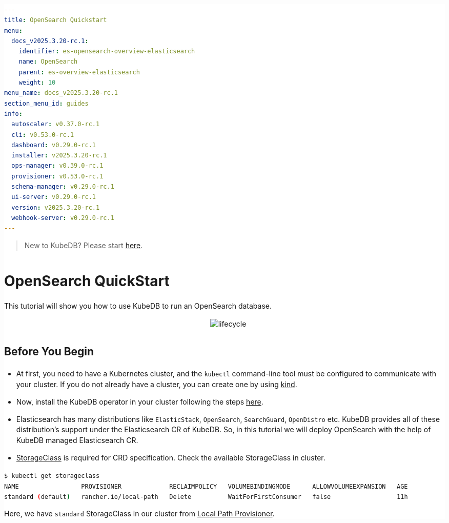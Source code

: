 ```yaml
---
title: OpenSearch Quickstart
menu:
  docs_v2025.3.20-rc.1:
    identifier: es-opensearch-overview-elasticsearch
    name: OpenSearch
    parent: es-overview-elasticsearch
    weight: 10
menu_name: docs_v2025.3.20-rc.1
section_menu_id: guides
info:
  autoscaler: v0.37.0-rc.1
  cli: v0.53.0-rc.1
  dashboard: v0.29.0-rc.1
  installer: v2025.3.20-rc.1
  ops-manager: v0.39.0-rc.1
  provisioner: v0.53.0-rc.1
  schema-manager: v0.29.0-rc.1
  ui-server: v0.29.0-rc.1
  version: v2025.3.20-rc.1
  webhook-server: v0.29.0-rc.1
---
```


> New to KubeDB? Please start [here](https://kubedb.com/docs/v2021.12.21/welcome/).

# OpenSearch QuickStart

This tutorial will show you how to use KubeDB to run an OpenSearch database.

<p align="center">
  <img alt="lifecycle"  src="/docs/v2025.3.20-rc.1/guides/elasticsearch/quickstart/overview/opensearch/images/Lifecycle-of-an-Opensearch-CRD.png">
</p>

## Before You Begin

* At first, you need to have a Kubernetes cluster, and the `kubectl` command-line tool must be configured to communicate with your cluster. If you do not already have a cluster, you can create one by using [kind](https://kind.sigs.k8s.io/docs/user/quick-start/).

* Now, install the KubeDB operator in your cluster following the steps [here](https://kubedb.com/docs/v2021.12.21/setup/).

* Elasticsearch has many distributions like `ElasticStack`, `OpenSearch`, `SearchGuard`, `OpenDistro` etc. KubeDB provides all of these distribution’s support under the Elasticsearch CR of KubeDB. So, in this tutorial we will deploy OpenSearch with the help of KubeDB managed Elasticsearch CR.

* [StorageClass](https://kubernetes.io/docs/concepts/storage/storage-classes/) is required for CRD specification. Check the available StorageClass in cluster.

```bash
$ kubectl get storageclass
NAME                 PROVISIONER             RECLAIMPOLICY   VOLUMEBINDINGMODE      ALLOWVOLUMEEXPANSION   AGE
standard (default)   rancher.io/local-path   Delete          WaitForFirstConsumer   false                  11h
```
Here, we have `standard` StorageClass in our cluster from [Local Path Provisioner](https://github.com/rancher/local-path-provisioner).
